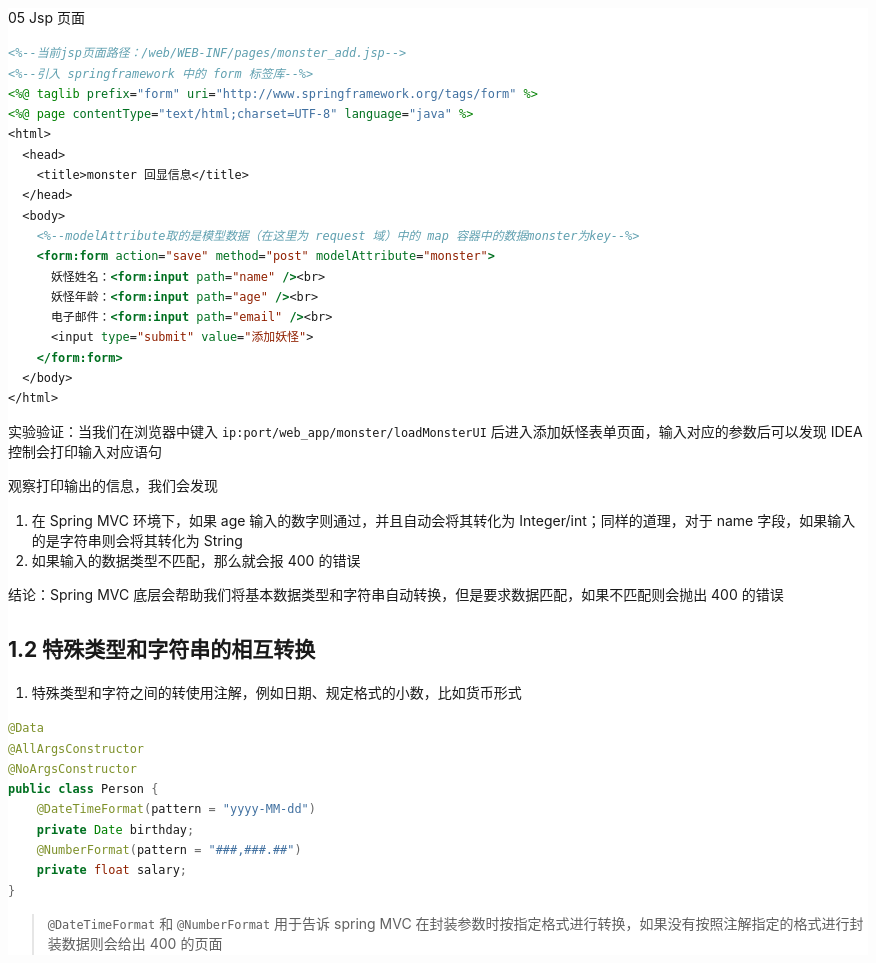 

05 Jsp 页面

```jsp
<%--当前jsp页面路径：/web/WEB-INF/pages/monster_add.jsp-->
<%--引入 springframework 中的 form 标签库--%>
<%@ taglib prefix="form" uri="http://www.springframework.org/tags/form" %>
<%@ page contentType="text/html;charset=UTF-8" language="java" %>
<html>
  <head>
    <title>monster 回显信息</title>
  </head>
  <body>
    <%--modelAttribute取的是模型数据（在这里为 request 域）中的 map 容器中的数据monster为key--%>
    <form:form action="save" method="post" modelAttribute="monster">
      妖怪姓名：<form:input path="name" /><br>
      妖怪年龄：<form:input path="age" /><br>
      电子邮件：<form:input path="email" /><br>
      <input type="submit" value="添加妖怪">
    </form:form>
  </body>
</html>
```



实验验证：当我们在浏览器中键入 `ip:port/web_app/monster/loadMonsterUI` 后进入添加妖怪表单页面，输入对应的参数后可以发现 IDEA 控制会打印输入对应语句

观察打印输出的信息，我们会发现

1. 在 Spring MVC 环境下，如果 age 输入的数字则通过，并且自动会将其转化为 Integer/int；同样的道理，对于 name 字段，如果输入的是字符串则会将其转化为 String
2. 如果输入的数据类型不匹配，那么就会报 400 的错误

结论：Spring MVC 底层会帮助我们将基本数据类型和字符串自动转换，但是要求数据匹配，如果不匹配则会抛出 400 的错误



## 1.2 特殊类型和字符串的相互转换

1. 特殊类型和字符之间的转使用注解，例如日期、规定格式的小数，比如货币形式

```java
@Data
@AllArgsConstructor
@NoArgsConstructor
public class Person {
    @DateTimeFormat(pattern = "yyyy-MM-dd")
    private Date birthday;
    @NumberFormat(pattern = "###,###.##")
    private float salary;
}
```

> `@DateTimeFormat` 和 `@NumberFormat` 用于告诉 spring MVC 在封装参数时按指定格式进行转换，如果没有按照注解指定的格式进行封装数据则会给出 400 的页面

